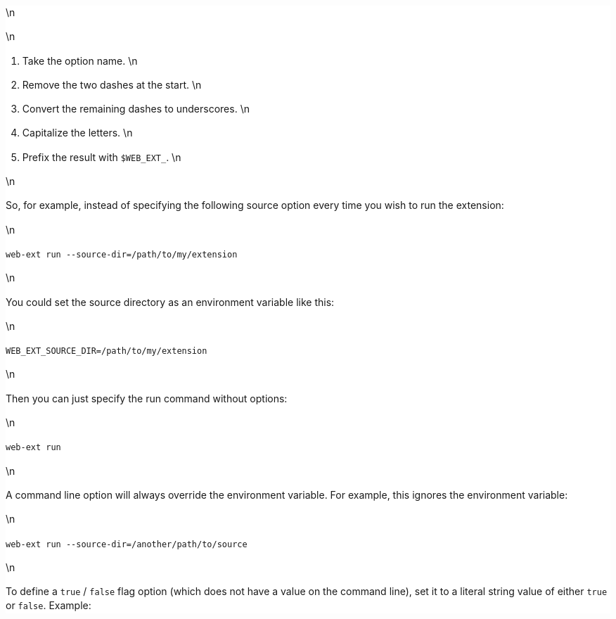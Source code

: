 \n

\n

  1. Take the option name.
\n

  2. Remove the two dashes at the start.
\n

  3. Convert the remaining dashes to underscores.
\n

  4. Capitalize the letters.
\n

  5. Prefix the result with `$WEB_EXT_`.
\n

\n

So, for example, instead of specifying the following source option every time
you wish to run the extension:

\n

    
    
    web-ext run --source-dir=/path/to/my/extension

\n

You could set the source directory as an environment variable like this:

\n

    
    
    WEB_EXT_SOURCE_DIR=/path/to/my/extension

\n

Then you can just specify the run command without options:

\n

    
    
    web-ext run

\n

A command line option will always override the environment variable. For
example, this ignores the environment variable:

\n

    
    
    web-ext run --source-dir=/another/path/to/source

\n

To define a `true` / `false` flag option (which does not have a value on the
command line), set it to a literal string value of either `true` or `false`.
Example:
